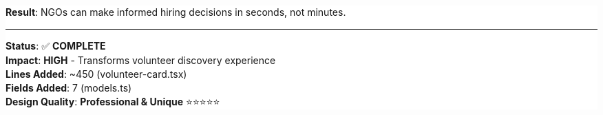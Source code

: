 **Result**: NGOs can make informed hiring decisions in seconds, not minutes.

---

**Status**: ✅ **COMPLETE**  
**Impact**: **HIGH** - Transforms volunteer discovery experience  
**Lines Added**: ~450 (volunteer-card.tsx)  
**Fields Added**: 7 (models.ts)  
**Design Quality**: **Professional & Unique** ⭐⭐⭐⭐⭐
